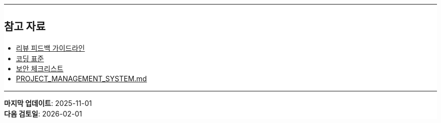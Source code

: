 
---

## 참고 자료

- [리뷰 피드백 가이드라인](./code-review-guidelines.md)
- [코딩 표준](./coding-standards.md)
- [보안 체크리스트](./security-checklist.md)
- [PROJECT_MANAGEMENT_SYSTEM.md](../PROJECT_MANAGEMENT_SYSTEM.md)

---

**마지막 업데이트**: 2025-11-01  
**다음 검토일**: 2026-02-01

